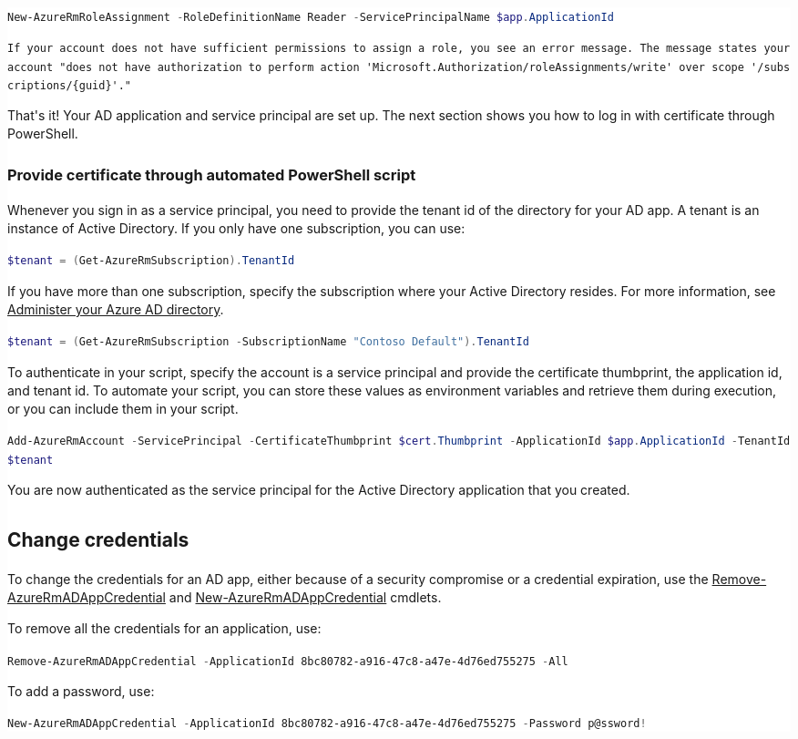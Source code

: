   ```powershell
   New-AzureRmRoleAssignment -RoleDefinitionName Reader -ServicePrincipalName $app.ApplicationId
   ```
   
    If your account does not have sufficient permissions to assign a role, you see an error message. The message states your account "does not have authorization to perform action 'Microsoft.Authorization/roleAssignments/write' over scope '/subscriptions/{guid}'."

That's it! Your AD application and service principal are set up. The next section shows you how to log in with certificate through PowerShell.

### Provide certificate through automated PowerShell script
Whenever you sign in as a service principal, you need to provide the tenant id of the directory for your AD app. A tenant is an instance of Active Directory. If you only have one subscription, you can use:

```powershell
$tenant = (Get-AzureRmSubscription).TenantId
```

If you have more than one subscription, specify the subscription where your Active Directory resides. For more information, see [Administer your Azure AD directory](../active-directory/active-directory-administer.md).

```powershell
$tenant = (Get-AzureRmSubscription -SubscriptionName "Contoso Default").TenantId
```

To authenticate in your script, specify the account is a service principal and provide the certificate thumbprint, the application id, and tenant id. To automate your script, you can store these values as environment variables and retrieve them during execution, or you can include them in your script.

```powershell
Add-AzureRmAccount -ServicePrincipal -CertificateThumbprint $cert.Thumbprint -ApplicationId $app.ApplicationId -TenantId $tenant
```

You are now authenticated as the service principal for the Active Directory application that you created.

## Change credentials

To change the credentials for an AD app, either because of a security compromise or a credential expiration, use the [Remove-AzureRmADAppCredential](/powershell/resourcemanager/azurerm.resources/v3.3.0/remove-azurermadappcredential) and [New-AzureRmADAppCredential](/powershell/resourcemanager/azurerm.resources/v3.3.0/new-azurermadappcredential) cmdlets.

To remove all the credentials for an application, use:

```powershell
Remove-AzureRmADAppCredential -ApplicationId 8bc80782-a916-47c8-a47e-4d76ed755275 -All
```

To add a password, use:

```powershell
New-AzureRmADAppCredential -ApplicationId 8bc80782-a916-47c8-a47e-4d76ed755275 -Password p@ssword!
```

